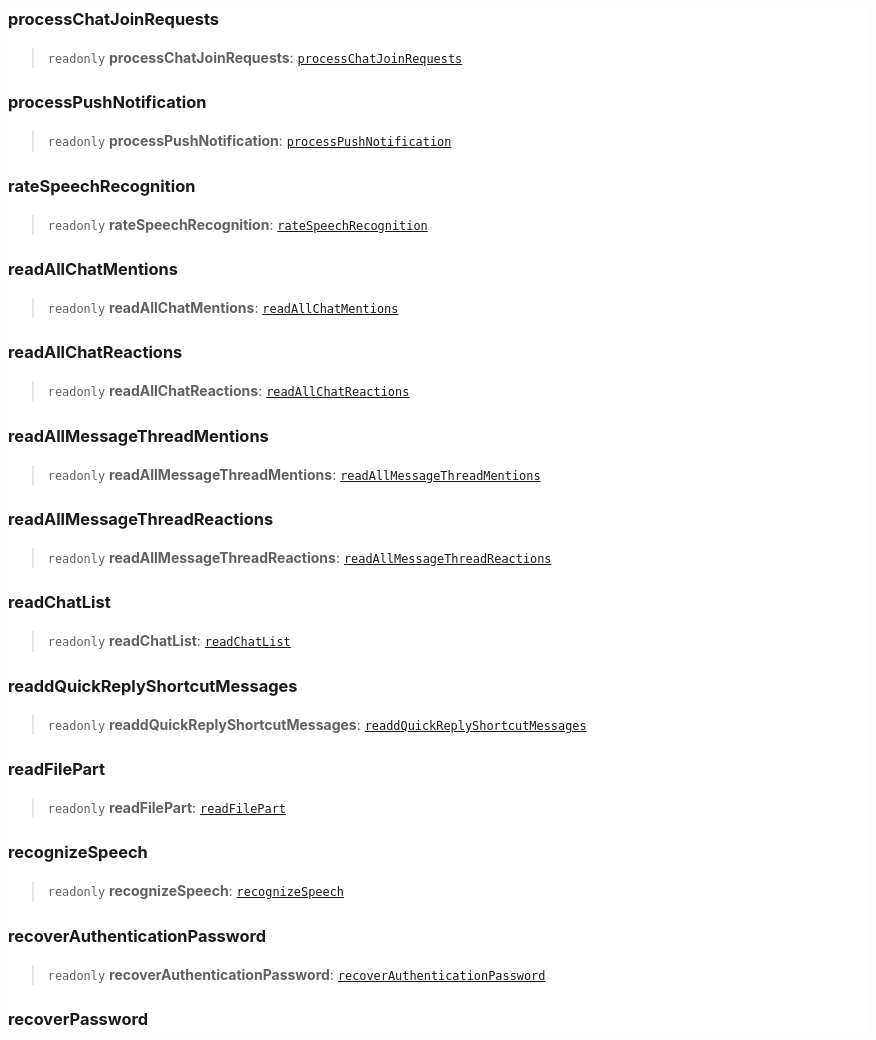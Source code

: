 ### processChatJoinRequests

> `readonly` **processChatJoinRequests**: [`processChatJoinRequests`](processChatJoinRequests.md)

### processPushNotification

> `readonly` **processPushNotification**: [`processPushNotification`](processPushNotification.md)

### rateSpeechRecognition

> `readonly` **rateSpeechRecognition**: [`rateSpeechRecognition`](rateSpeechRecognition.md)

### readAllChatMentions

> `readonly` **readAllChatMentions**: [`readAllChatMentions`](readAllChatMentions.md)

### readAllChatReactions

> `readonly` **readAllChatReactions**: [`readAllChatReactions`](readAllChatReactions.md)

### readAllMessageThreadMentions

> `readonly` **readAllMessageThreadMentions**: [`readAllMessageThreadMentions`](readAllMessageThreadMentions.md)

### readAllMessageThreadReactions

> `readonly` **readAllMessageThreadReactions**: [`readAllMessageThreadReactions`](readAllMessageThreadReactions.md)

### readChatList

> `readonly` **readChatList**: [`readChatList`](readChatList.md)

### readdQuickReplyShortcutMessages

> `readonly` **readdQuickReplyShortcutMessages**: [`readdQuickReplyShortcutMessages`](readdQuickReplyShortcutMessages.md)

### readFilePart

> `readonly` **readFilePart**: [`readFilePart`](readFilePart.md)

### recognizeSpeech

> `readonly` **recognizeSpeech**: [`recognizeSpeech`](recognizeSpeech.md)

### recoverAuthenticationPassword

> `readonly` **recoverAuthenticationPassword**: [`recoverAuthenticationPassword`](recoverAuthenticationPassword.md)

### recoverPassword
